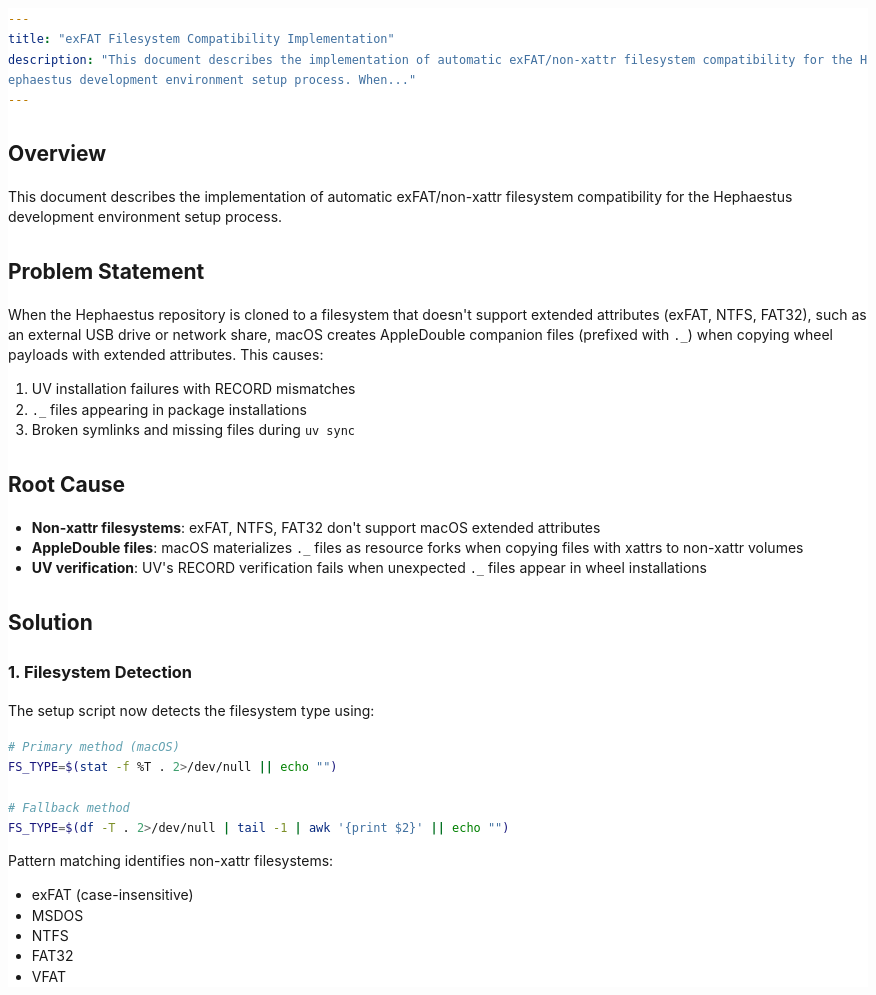 ```yaml
---
title: "exFAT Filesystem Compatibility Implementation"
description: "This document describes the implementation of automatic exFAT/non-xattr filesystem compatibility for the Hephaestus development environment setup process. When..."
---
```


## Overview

This document describes the implementation of automatic exFAT/non-xattr filesystem compatibility for the Hephaestus development environment setup process.

## Problem Statement

When the Hephaestus repository is cloned to a filesystem that doesn't support extended attributes (exFAT, NTFS, FAT32), such as an external USB drive or network share, macOS creates AppleDouble companion files (prefixed with `._`) when copying wheel payloads with extended attributes. This causes:

1. UV installation failures with RECORD mismatches
2. `._` files appearing in package installations
3. Broken symlinks and missing files during `uv sync`

## Root Cause

- **Non-xattr filesystems**: exFAT, NTFS, FAT32 don't support macOS extended attributes
- **AppleDouble files**: macOS materializes `._` files as resource forks when copying files with xattrs to non-xattr volumes
- **UV verification**: UV's RECORD verification fails when unexpected `._` files appear in wheel installations

## Solution

### 1. Filesystem Detection

The setup script now detects the filesystem type using:

```bash
# Primary method (macOS)
FS_TYPE=$(stat -f %T . 2>/dev/null || echo "")

# Fallback method
FS_TYPE=$(df -T . 2>/dev/null | tail -1 | awk '{print $2}' || echo "")
```

Pattern matching identifies non-xattr filesystems:

- exFAT (case-insensitive)
- MSDOS
- NTFS
- FAT32
- VFAT
